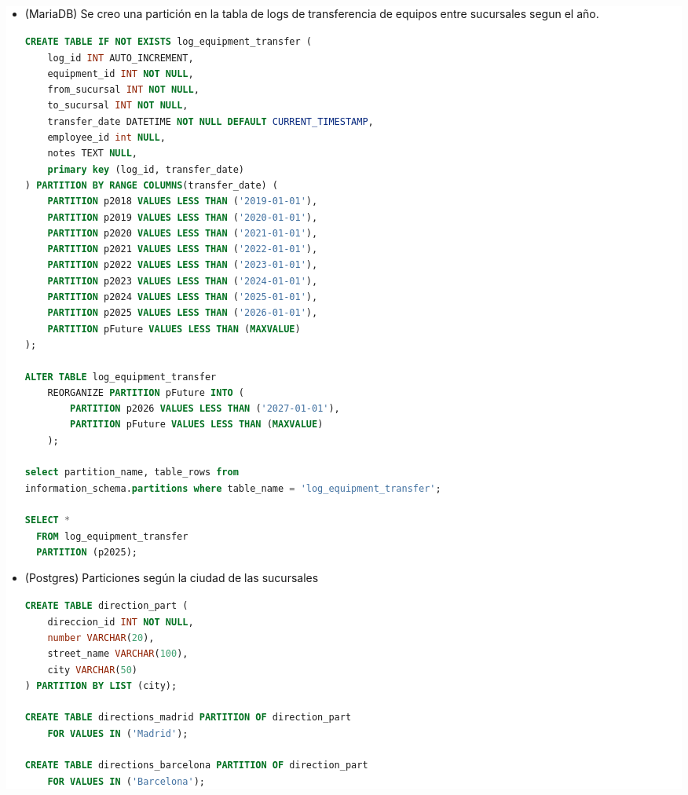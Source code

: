 - (MariaDB) Se creo una partición en la tabla de logs de transferencia de equipos entre sucursales segun el año.
    
    ```sql
    CREATE TABLE IF NOT EXISTS log_equipment_transfer (
        log_id INT AUTO_INCREMENT,
        equipment_id INT NOT NULL,
        from_sucursal INT NOT NULL,
        to_sucursal INT NOT NULL,
        transfer_date DATETIME NOT NULL DEFAULT CURRENT_TIMESTAMP,
        employee_id int NULL,
        notes TEXT NULL,
        primary key (log_id, transfer_date)
    ) PARTITION BY RANGE COLUMNS(transfer_date) (
        PARTITION p2018 VALUES LESS THAN ('2019-01-01'),
        PARTITION p2019 VALUES LESS THAN ('2020-01-01'),
        PARTITION p2020 VALUES LESS THAN ('2021-01-01'),
        PARTITION p2021 VALUES LESS THAN ('2022-01-01'),
        PARTITION p2022 VALUES LESS THAN ('2023-01-01'),
        PARTITION p2023 VALUES LESS THAN ('2024-01-01'),
        PARTITION p2024 VALUES LESS THAN ('2025-01-01'),
        PARTITION p2025 VALUES LESS THAN ('2026-01-01'),
        PARTITION pFuture VALUES LESS THAN (MAXVALUE)
    );
    
    ALTER TABLE log_equipment_transfer
        REORGANIZE PARTITION pFuture INTO (
            PARTITION p2026 VALUES LESS THAN ('2027-01-01'),
            PARTITION pFuture VALUES LESS THAN (MAXVALUE)
        );
    
    select partition_name, table_rows from
    information_schema.partitions where table_name = 'log_equipment_transfer';
    
    SELECT *
      FROM log_equipment_transfer
      PARTITION (p2025);
    ```
    
- (Postgres) Particiones según la ciudad de las sucursales
    
    ```sql
    CREATE TABLE direction_part (
        direccion_id INT NOT NULL,
        number VARCHAR(20),
        street_name VARCHAR(100),
        city VARCHAR(50)
    ) PARTITION BY LIST (city);
    
    CREATE TABLE directions_madrid PARTITION OF direction_part
        FOR VALUES IN ('Madrid');
    
    CREATE TABLE directions_barcelona PARTITION OF direction_part
        FOR VALUES IN ('Barcelona');
    